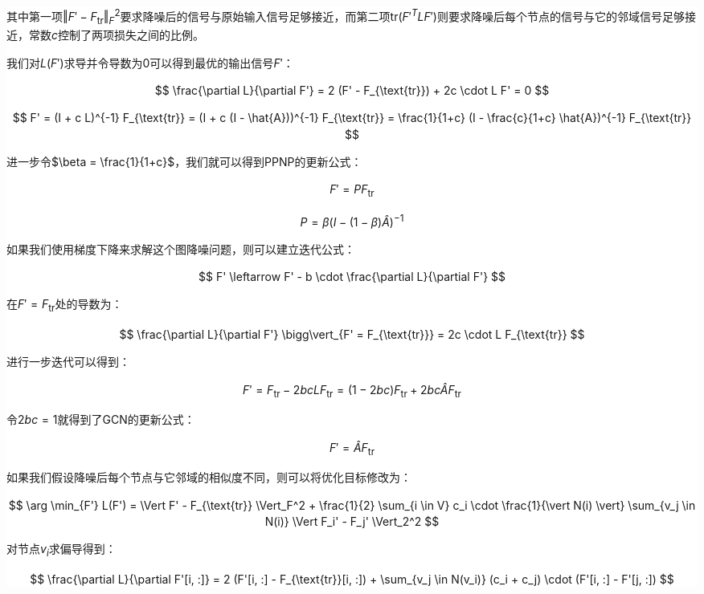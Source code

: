 其中第一项$\Vert F' - F_{\text{tr}} \Vert_F^2$要求降噪后的信号与原始输入信号足够接近，而第二项$\text{tr} (F'^T L F')$则要求降噪后每个节点的信号与它的邻域信号足够接近，常数$c$控制了两项损失之间的比例。

我们对$L(F')$求导并令导数为0可以得到最优的输出信号$F'$：

$$
\frac{\partial L}{\partial F'} = 2 (F' - F_{\text{tr}}) + 2c \cdot L F' = 0
$$

$$
F' = (I + c L)^{-1} F_{\text{tr}} = (I + c (I - \hat{A}))^{-1} F_{\text{tr}} = \frac{1}{1+c} (I - \frac{c}{1+c} \hat{A})^{-1} F_{\text{tr}}
$$

进一步令$\beta = \frac{1}{1+c}$，我们就可以得到PPNP的更新公式：

$$
F' = P F_{\text{tr}}
$$

$$
P = \beta (I - (1 - \beta) \hat{A})^{-1}
$$

如果我们使用梯度下降来求解这个图降噪问题，则可以建立迭代公式：

$$
F' \leftarrow F' - b \cdot \frac{\partial L}{\partial F'}
$$

在$F' = F_{\text{tr}}$处的导数为：

$$
\frac{\partial L}{\partial F'} \bigg\vert_{F' = F_{\text{tr}}} = 2c \cdot L F_{\text{tr}}
$$

进行一步迭代可以得到：

$$
F' = F_{\text{tr}} - 2 bc L F_{\text{tr}} = (1 - 2 bc) F_{\text{tr}} + 2 bc \hat{A} F_{\text{tr}}
$$

令$2bc = 1$就得到了GCN的更新公式：

$$
F' = \hat{A} F_{\text{tr}}
$$

如果我们假设降噪后每个节点与它邻域的相似度不同，则可以将优化目标修改为：

$$
\arg \min_{F'} L(F') = \Vert F' - F_{\text{tr}} \Vert_F^2 + \frac{1}{2} \sum_{i \in V} c_i \cdot  \frac{1}{\vert N(i) \vert} \sum_{v_j \in N(i)} \Vert F_i' - F_j' \Vert_2^2
$$

对节点$v_i$求偏导得到：

$$
\frac{\partial L}{\partial F'[i, :]} = 2 (F'[i, :] - F_{\text{tr}}[i, :]) + \sum_{v_j \in N(v_i)} (c_i + c_j) \cdot (F'[i, :] - F'[j, :])
$$
